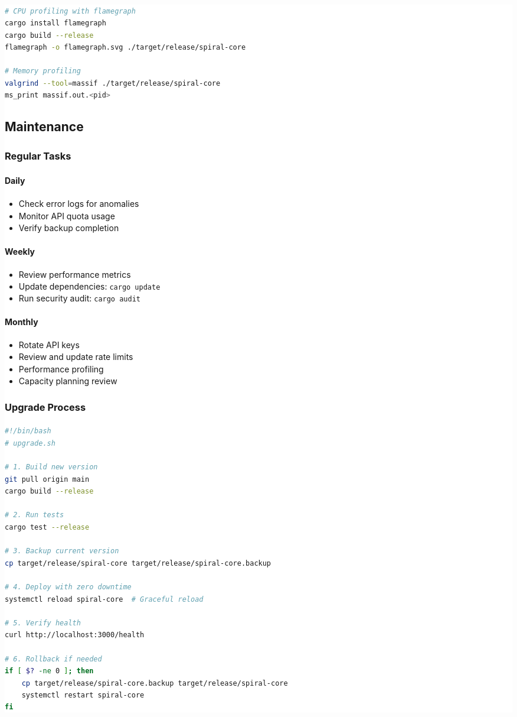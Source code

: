```bash
# CPU profiling with flamegraph
cargo install flamegraph
cargo build --release
flamegraph -o flamegraph.svg ./target/release/spiral-core

# Memory profiling
valgrind --tool=massif ./target/release/spiral-core
ms_print massif.out.<pid>
```

## Maintenance

### Regular Tasks

#### Daily

- Check error logs for anomalies
- Monitor API quota usage
- Verify backup completion

#### Weekly

- Review performance metrics
- Update dependencies: `cargo update`
- Run security audit: `cargo audit`

#### Monthly

- Rotate API keys
- Review and update rate limits
- Performance profiling
- Capacity planning review

### Upgrade Process

```bash
#!/bin/bash
# upgrade.sh

# 1. Build new version
git pull origin main
cargo build --release

# 2. Run tests
cargo test --release

# 3. Backup current version
cp target/release/spiral-core target/release/spiral-core.backup

# 4. Deploy with zero downtime
systemctl reload spiral-core  # Graceful reload

# 5. Verify health
curl http://localhost:3000/health

# 6. Rollback if needed
if [ $? -ne 0 ]; then
    cp target/release/spiral-core.backup target/release/spiral-core
    systemctl restart spiral-core
fi
```
